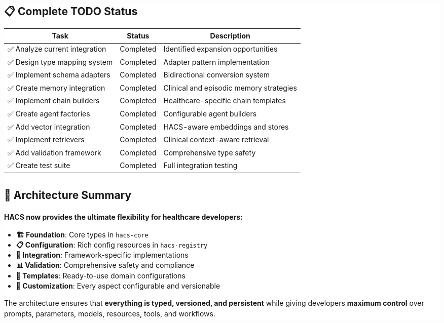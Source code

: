## 📋 **Complete TODO Status**

| Task | Status | Description |
|------|--------|-------------|
| ✅ Analyze current integration | Completed | Identified expansion opportunities |
| ✅ Design type mapping system | Completed | Adapter pattern implementation |
| ✅ Implement schema adapters | Completed | Bidirectional conversion system |
| ✅ Create memory integration | Completed | Clinical and episodic memory strategies |
| ✅ Implement chain builders | Completed | Healthcare-specific chain templates |
| ✅ Create agent factories | Completed | Configurable agent builders |
| ✅ Add vector integration | Completed | HACS-aware embeddings and stores |
| ✅ Implement retrievers | Completed | Clinical context-aware retrieval |
| ✅ Add validation framework | Completed | Comprehensive type safety |
| ✅ Create test suite | Completed | Full integration testing |

## 🚀 **Architecture Summary**

**HACS now provides the ultimate flexibility for healthcare developers:**

- **🏗️ Foundation**: Core types in `hacs-core`
- **📋 Configuration**: Rich config resources in `hacs-registry`  
- **🔗 Integration**: Framework-specific implementations
- **📊 Validation**: Comprehensive safety and compliance
- **🎯 Templates**: Ready-to-use domain configurations
- **🔧 Customization**: Every aspect configurable and versionable

The architecture ensures that **everything is typed, versioned, and persistent** while giving developers **maximum control** over prompts, parameters, models, resources, tools, and workflows.